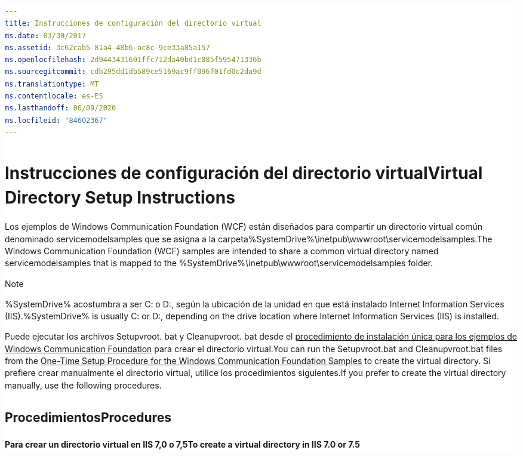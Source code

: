 ```yaml
---
title: Instrucciones de configuración del directorio virtual
ms.date: 03/30/2017
ms.assetid: 3c62cab5-81a4-48b6-ac8c-9ce33a85a157
ms.openlocfilehash: 2d9443431601ffc712da40bd1c085f595471336b
ms.sourcegitcommit: cdb295dd1db589ce5169ac9ff096f01fd0c2da9d
ms.translationtype: MT
ms.contentlocale: es-ES
ms.lasthandoff: 06/09/2020
ms.locfileid: "84602367"
---
```

# <a name="virtual-directory-setup-instructions"></a><span data-ttu-id="20ca6-102">Instrucciones de configuración del directorio virtual</span><span class="sxs-lookup"><span data-stu-id="20ca6-102">Virtual Directory Setup Instructions</span></span>
<span data-ttu-id="20ca6-103">Los ejemplos de Windows Communication Foundation (WCF) están diseñados para compartir un directorio virtual común denominado servicemodelsamples que se asigna a la carpeta%SystemDrive%\inetpub\wwwroot\servicemodelsamples.</span><span class="sxs-lookup"><span data-stu-id="20ca6-103">The Windows Communication Foundation (WCF) samples are intended to share a common virtual directory named servicemodelsamples that is mapped to the %SystemDrive%\inetpub\wwwroot\servicemodelsamples folder.</span></span>  
  
> [!NOTE]
> <span data-ttu-id="20ca6-104">%SystemDrive% acostumbra a ser C: o D:, según la ubicación de la unidad en que está instalado Internet Information Services (IIS).</span><span class="sxs-lookup"><span data-stu-id="20ca6-104">%SystemDrive% is usually C: or D:, depending on the drive location where Internet Information Services (IIS) is installed.</span></span>  
  
 <span data-ttu-id="20ca6-105">Puede ejecutar los archivos Setupvroot. bat y Cleanupvroot. bat desde el [procedimiento de instalación única para los ejemplos de Windows Communication Foundation](one-time-setup-procedure-for-the-wcf-samples.md) para crear el directorio virtual.</span><span class="sxs-lookup"><span data-stu-id="20ca6-105">You can run the Setupvroot.bat and Cleanupvroot.bat files from the [One-Time Setup Procedure for the Windows Communication Foundation Samples](one-time-setup-procedure-for-the-wcf-samples.md) to create the virtual directory.</span></span> <span data-ttu-id="20ca6-106">Si prefiere crear manualmente el directorio virtual, utilice los procedimientos siguientes.</span><span class="sxs-lookup"><span data-stu-id="20ca6-106">If you prefer to create the virtual directory manually, use the following procedures.</span></span>  
  
## <a name="procedures"></a><span data-ttu-id="20ca6-107">Procedimientos</span><span class="sxs-lookup"><span data-stu-id="20ca6-107">Procedures</span></span>  
  
#### <a name="to-create-a-virtual-directory-in-iis-70-or-75"></a><span data-ttu-id="20ca6-108">Para crear un directorio virtual en IIS 7,0 o 7,5</span><span class="sxs-lookup"><span data-stu-id="20ca6-108">To create a virtual directory in IIS 7.0 or 7.5</span></span>  
  